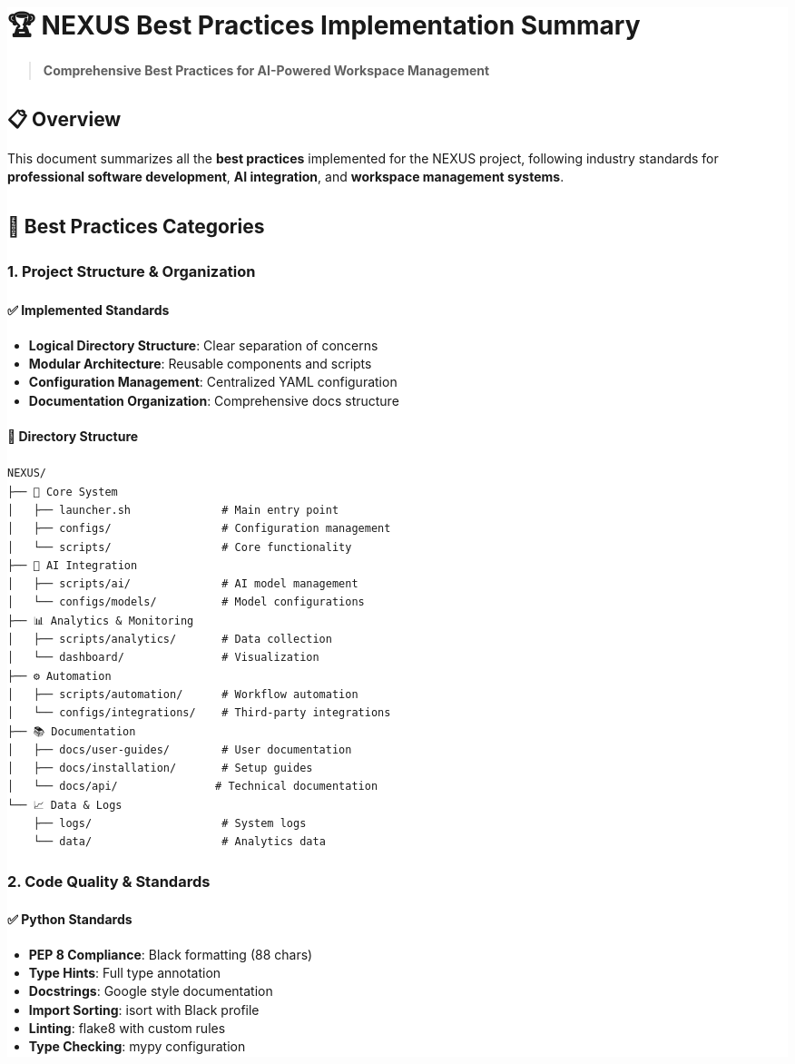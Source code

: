 # 🏆 NEXUS Best Practices Implementation Summary

> **Comprehensive Best Practices for AI-Powered Workspace Management**

## 📋 Overview

This document summarizes all the **best practices** implemented for the NEXUS project, following industry standards for **professional software development**, **AI integration**, and **workspace management systems**.

## 🎯 Best Practices Categories

### **1. Project Structure & Organization**

#### **✅ Implemented Standards**
- **Logical Directory Structure**: Clear separation of concerns
- **Modular Architecture**: Reusable components and scripts
- **Configuration Management**: Centralized YAML configuration
- **Documentation Organization**: Comprehensive docs structure

#### **📁 Directory Structure**
```
NEXUS/
├── 📁 Core System
│   ├── launcher.sh              # Main entry point
│   ├── configs/                 # Configuration management
│   └── scripts/                 # Core functionality
├── 🤖 AI Integration
│   ├── scripts/ai/              # AI model management
│   └── configs/models/          # Model configurations
├── 📊 Analytics & Monitoring
│   ├── scripts/analytics/       # Data collection
│   └── dashboard/               # Visualization
├── ⚙️ Automation
│   ├── scripts/automation/      # Workflow automation
│   └── configs/integrations/    # Third-party integrations
├── 📚 Documentation
│   ├── docs/user-guides/        # User documentation
│   ├── docs/installation/       # Setup guides
│   └── docs/api/               # Technical documentation
└── 📈 Data & Logs
    ├── logs/                    # System logs
    └── data/                    # Analytics data
```

### **2. Code Quality & Standards**

#### **✅ Python Standards**
- **PEP 8 Compliance**: Black formatting (88 chars)
- **Type Hints**: Full type annotation
- **Docstrings**: Google style documentation
- **Import Sorting**: isort with Black profile
- **Linting**: flake8 with custom rules
- **Type Checking**: mypy configuration
